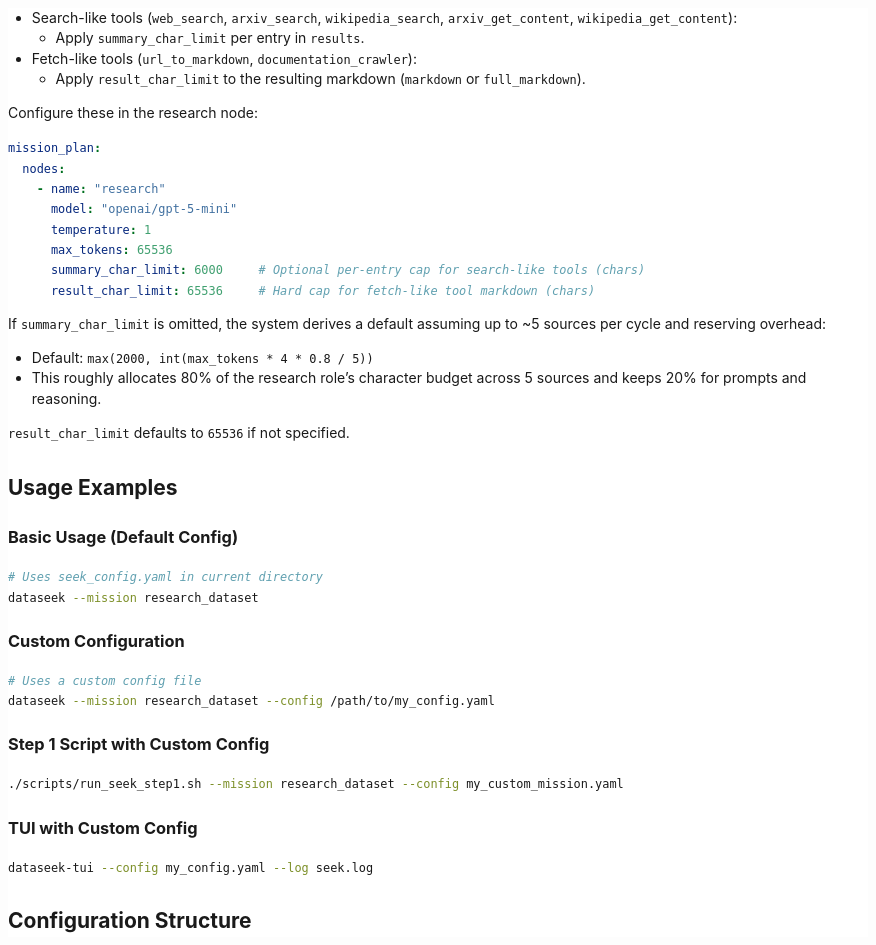 - Search-like tools (`web_search`, `arxiv_search`, `wikipedia_search`, `arxiv_get_content`, `wikipedia_get_content`):
  - Apply `summary_char_limit` per entry in `results`.
- Fetch-like tools (`url_to_markdown`, `documentation_crawler`):
  - Apply `result_char_limit` to the resulting markdown (`markdown` or `full_markdown`).

Configure these in the research node:

```yaml
mission_plan:
  nodes:
    - name: "research"
      model: "openai/gpt-5-mini"
      temperature: 1
      max_tokens: 65536
      summary_char_limit: 6000     # Optional per-entry cap for search-like tools (chars)
      result_char_limit: 65536     # Hard cap for fetch-like tool markdown (chars)
```

If `summary_char_limit` is omitted, the system derives a default assuming up to ~5 sources per cycle and reserving overhead:

- Default: `max(2000, int(max_tokens * 4 * 0.8 / 5))`
- This roughly allocates 80% of the research role’s character budget across 5 sources and keeps 20% for prompts and reasoning.

`result_char_limit` defaults to `65536` if not specified.

## Usage Examples

### Basic Usage (Default Config)
```bash
# Uses seek_config.yaml in current directory
dataseek --mission research_dataset
```

### Custom Configuration
```bash
# Uses a custom config file
dataseek --mission research_dataset --config /path/to/my_config.yaml
```

### Step 1 Script with Custom Config
```bash
./scripts/run_seek_step1.sh --mission research_dataset --config my_custom_mission.yaml
```

### TUI with Custom Config
```bash
dataseek-tui --config my_config.yaml --log seek.log
```

## Configuration Structure
